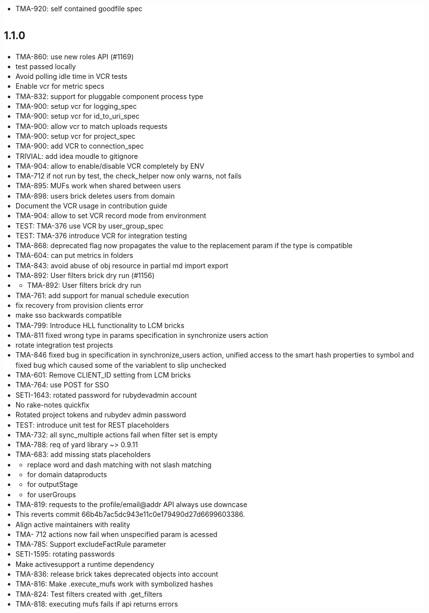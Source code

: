  - TMA-920: self contained goodfile spec

## 1.1.0
 - TMA-860: use new roles API (#1169)
 - test passed locally
 - Avoid polling idle time in VCR tests
 - Enable vcr for metric specs
 - TMA-832: support for pluggable component process type
 - TMA-900: setup vcr for logging_spec
 - TMA-900: setup vcr for id_to_uri_spec
 - TMA-900: allow vcr to match uploads requests
 - TMA-900: setup vcr for project_spec
 - TMA-900: add VCR to connection_spec
 - TRIVIAL: add idea moudle to gitignore
 - TMA-904: allow to enable/disable VCR completely by ENV
 - TMA-712 if not run by test, the check_helper now only warns, not fails
 - TMA-895: MUFs work when shared between users
 - TMA-898: users brick deletes users from domain
 - Document the VCR usage in contribution guide
 - TMA-904: allow to set VCR record mode from environment
 - TEST: TMA-376 use VCR by user_group_spec
 - TEST: TMA-376 introduce VCR for integration testing
 - TMA-868: deprecated flag now propagates the value to the replacement param if the type is compatible
 - TMA-604: can put metrics in folders
 - TMA-843: avoid abuse of obj resource in partial md import export
 - TMA-892: User filters brick dry run (#1156)
 - * TMA-892: User filters brick dry run
 - TMA-761: add support for manual schedule execution
 - fix recovery from provision clients error
 - make sso backwards compatible
 - TMA-799: Introduce HLL functionality to LCM bricks
 - TMA-811 fixed wrong type in params specification in synchronize users action
 - rotate integration test projects
 - TMA-846 fixed bug in specification in synchronize_users action, unified access to the smart hash properties to symbol and fixed bug which caused some of the variablent to slip unchecked
 - TMA-601: Remove CLIENT_ID setting from LCM bricks
 - TMA-764: use POST for SSO
 - SETI-1643: rotated password for rubydevadmin account
 - No rake-notes quickfix
 - Rotated project tokens and rubydev admin password
 - TEST: introduce unit test for REST placeholders
 - TMA-732: all sync_multiple actions fail when filter set is empty
 - TMA-788: req of yard library ~> 0.9.11
 - TMA-683: add missing stats placeholders
 - * replace word and dash matching with not slash matching
 - * for domain dataproducts
 - * for outputStage
 - * for userGroups
 - TMA-819: requests to the profile/email@addr API always use downcase
 - This reverts commit 66b4b7ac5dc943e11c0e179490d27d6699603386.
 - Align active maintainers with reality
 - TMA- 712 actions now fail when unspecified param is acessed
 - TMA-785: Support excludeFactRule parameter
 - SETI-1595: rotating passwords
 - Make activesupport a runtime dependency
 - TMA-836: release brick takes deprecated objects into account
 - TMA-816: Make .execute_mufs work with symbolized hashes
 - TMA-824: Test filters created with .get_filters
 - TMA-818: executing mufs fails if api returns errors
